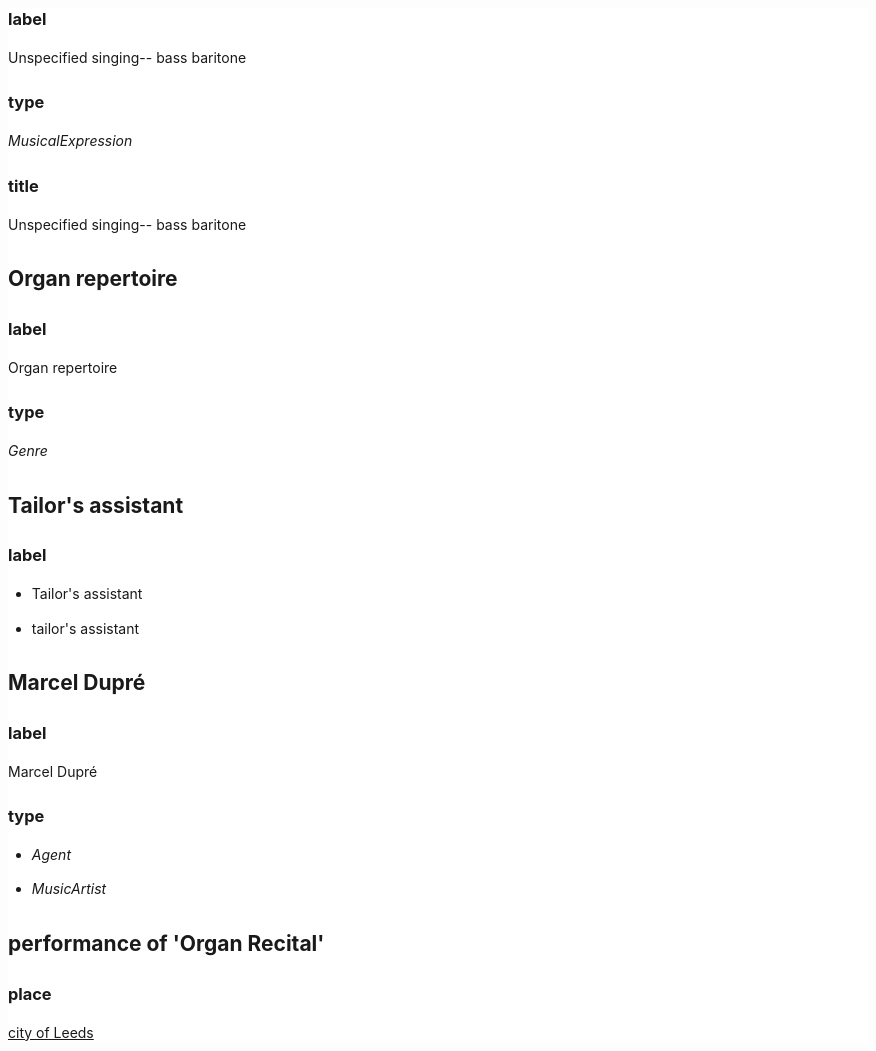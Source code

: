 ### label


Unspecified singing-- bass baritone

### type


*MusicalExpression*

### title


Unspecified singing-- bass baritone

## Organ repertoire

### label


Organ repertoire

### type


*Genre*

## Tailor's assistant

### label

 - Tailor's assistant

 - tailor's assistant

## Marcel Dupré

### label


Marcel Dupré

### type

 - *Agent*

 - *MusicArtist*

## performance of 'Organ Recital'

### place


[city of Leeds](#city-of-Leeds)
